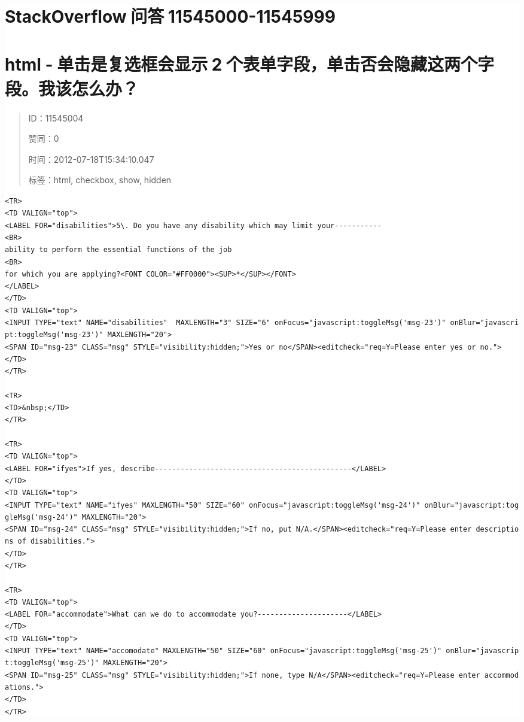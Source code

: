 # StackOverflow 问答 11545000-11545999

# html - 单击是复选框会显示 2 个表单字段，单击否会隐藏这两个字段。我该怎么办？

> ID：11545004
> 
> 赞同：0
> 
> 时间：2012-07-18T15:34:10.047
> 
> 标签：html, checkbox, show, hidden

```
<TR>
<TD VALIGN="top">
<LABEL FOR="disabilities">5\. Do you have any disability which may limit your-----------
<BR>
ability to perform the essential functions of the job
<BR>
for which you are applying?<FONT COLOR="#FF0000"><SUP>*</SUP></FONT>
</LABEL>
</TD>
<TD VALIGN="top">
<INPUT TYPE="text" NAME="disabilities"  MAXLENGTH="3" SIZE="6" onFocus="javascript:toggleMsg('msg-23')" onBlur="javascript:toggleMsg('msg-23')" MAXLENGTH="20">
<SPAN ID="msg-23" CLASS="msg" STYLE="visibility:hidden;">Yes or no</SPAN><editcheck="req=Y=Please enter yes or no.">
</TD>
</TR>

<TR>
<TD>&nbsp;</TD>
</TR>

<TR>
<TD VALIGN="top">
<LABEL FOR="ifyes">If yes, describe----------------------------------------------</LABEL>
</TD>
<TD VALIGN="top">
<INPUT TYPE="text" NAME="ifyes" MAXLENGTH="50" SIZE="60" onFocus="javascript:toggleMsg('msg-24')" onBlur="javascript:toggleMsg('msg-24')" MAXLENGTH="20">
<SPAN ID="msg-24" CLASS="msg" STYLE="visibility:hidden;">If no, put N/A.</SPAN><editcheck="req=Y=Please enter descriptions of disabilities.">
</TD>
</TR>

<TR>
<TD VALIGN="top">
<LABEL FOR="accommodate">What can we do to accommodate you?---------------------</LABEL>
</TD>
<TD VALIGN="top">
<INPUT TYPE="text" NAME="accomodate" MAXLENGTH="50" SIZE="60" onFocus="javascript:toggleMsg('msg-25')" onBlur="javascript:toggleMsg('msg-25')" MAXLENGTH="20">
<SPAN ID="msg-25" CLASS="msg" STYLE="visibility:hidden;">If none, type N/A</SPAN><editcheck="req=Y=Please enter accommodations.">
</TD>
</TR> 
```
